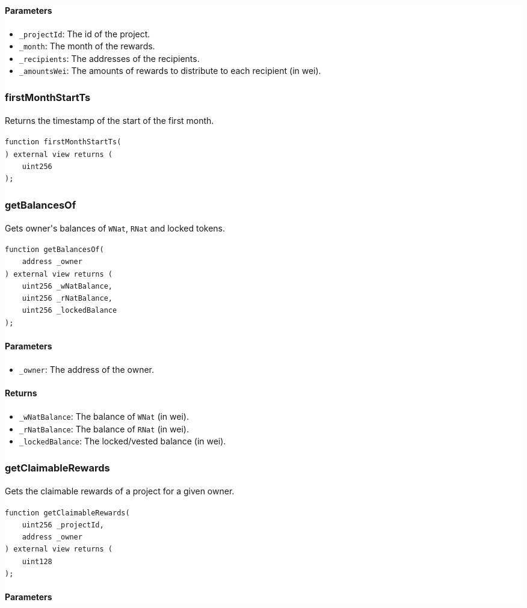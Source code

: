 #### Parameters

- `_projectId`: The id of the project.
- `_month`: The month of the rewards.
- `_recipients`: The addresses of the recipients.
- `_amountsWei`: The amounts of rewards to distribute to each recipient (in wei).

### firstMonthStartTs

Returns the timestamp of the start of the first month.

```solidity
function firstMonthStartTs(
) external view returns (
    uint256
);
```

### getBalancesOf

Gets owner's balances of `WNat`, `RNat` and locked tokens.

```solidity
function getBalancesOf(
    address _owner
) external view returns (
    uint256 _wNatBalance,
    uint256 _rNatBalance,
    uint256 _lockedBalance
);
```

#### Parameters

- `_owner`: The address of the owner.

#### Returns

- `_wNatBalance`: The balance of `WNat` (in wei).
- `_rNatBalance`: The balance of `RNat` (in wei).
- `_lockedBalance`: The locked/vested balance (in wei).

### getClaimableRewards

Gets the claimable rewards of a project for a given owner.

```solidity
function getClaimableRewards(
    uint256 _projectId,
    address _owner
) external view returns (
    uint128
);
```

#### Parameters
